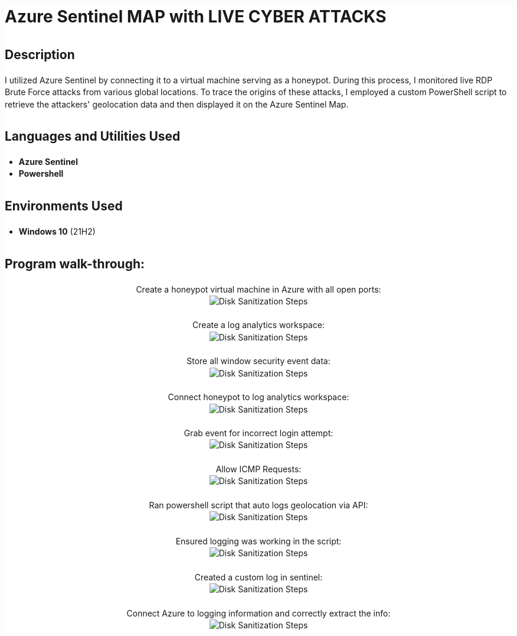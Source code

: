 <h1>Azure Sentinel MAP with LIVE CYBER ATTACKS </h1>

<h2>Description</h2>
I utilized Azure Sentinel by connecting it to a virtual machine serving as a honeypot. During this process, I monitored live RDP Brute Force attacks from various global locations. To trace the origins of these attacks, I employed a custom PowerShell script to retrieve the attackers' geolocation data and then displayed it on the Azure Sentinel Map.
<br />


<h2>Languages and Utilities Used</h2>

- <b>Azure Sentinel</b> 
- <b>Powershell</b>

<h2>Environments Used </h2>

- <b>Windows 10</b> (21H2)

<h2>Program walk-through:</h2>

<p align="center">
Create a honeypot virtual machine in Azure with all open ports: <br/>
<img src="https://cdn.discordapp.com/attachments/1130858870668001320/1130859045612425227/image.png" height="80%" width="80%" alt="Disk Sanitization Steps"/>
<br />
<br />
Create a log analytics workspace:  <br/>
<img src="https://cdn.discordapp.com/attachments/1130858870668001320/1130859947010314320/image.png" height="80%" width="80%" alt="Disk Sanitization Steps"/>
<br />
<br />
Store all window security event data: <br/>
<img src="https://cdn.discordapp.com/attachments/1130858870668001320/1130862902967017553/image.png" height="80%" width="80%" alt="Disk Sanitization Steps"/>
<br />
<br />
Connect honeypot to log analytics workspace:  <br/>
<img src="https://cdn.discordapp.com/attachments/1130858870668001320/1130863173327663116/image.png" height="80%" width="80%" alt="Disk Sanitization Steps"/>
<br />
<br />
Grab event for incorrect login attempt:  <br/>
<img src="https://cdn.discordapp.com/attachments/1130858870668001320/1130867885628211300/image.png" height="80%" width="80%" alt="Disk Sanitization Steps"/>
<br />
<br />
Allow ICMP Requests:  <br/>
<img src="https://cdn.discordapp.com/attachments/1130858870668001320/1130869399826481312/image.png" height="80%" width="80%" alt="Disk Sanitization Steps"/>
<br />
<br />
Ran powershell script that auto logs geolocation via API:  <br/>
<img src="https://cdn.discordapp.com/attachments/1130858870668001320/1130870440441696256/image.png" height="80%" width="80%" alt="Disk Sanitization Steps"/>
<br />
<br />
Ensured logging was working in the script:  <br/>
<img src="https://cdn.discordapp.com/attachments/1130858870668001320/1130871983370940426/image.png" height="80%" width="80%" alt="Disk Sanitization Steps"/>
<br />
<br />
Created a custom log in sentinel:  <br/>
<img src="https://cdn.discordapp.com/attachments/1130858870668001320/1130874814886838403/image.png" height="80%" width="80%" alt="Disk Sanitization Steps"/>
<br />
<br />
Connect Azure to logging information and correctly extract the info:  <br/>
<img src="https://cdn.discordapp.com/attachments/1130858870668001320/1130884050937188463/image.png" height="80%" width="80%" alt="Disk Sanitization Steps"/>
<br />